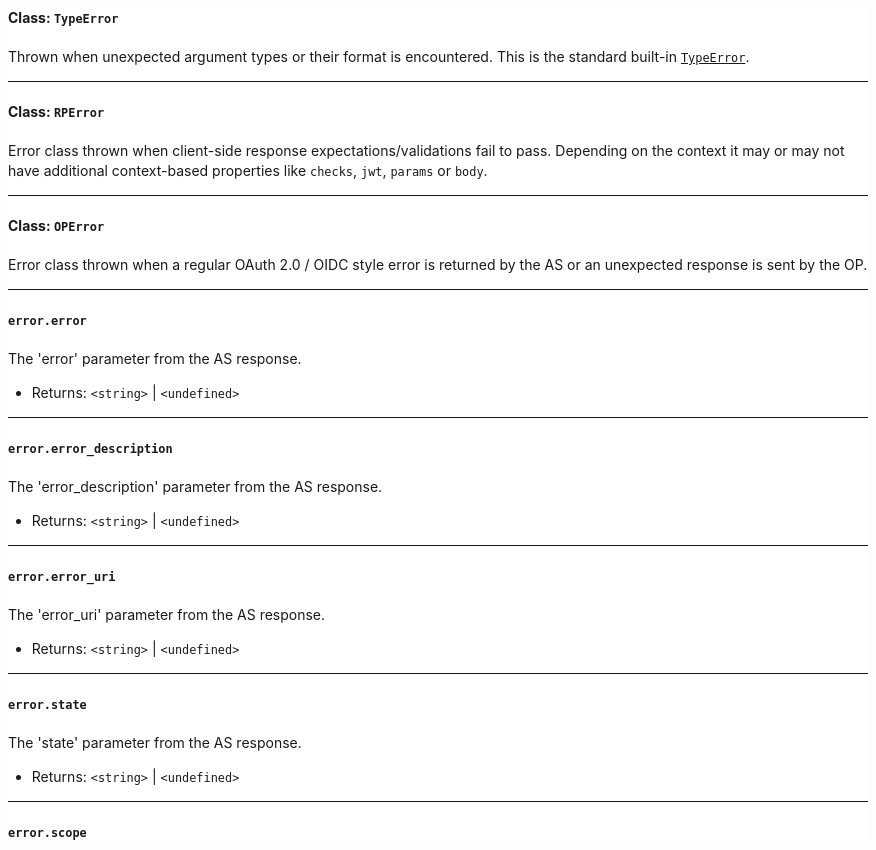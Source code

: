 #### Class: `TypeError`

Thrown when unexpected argument types or their format is encountered. This is the standard built-in
[`TypeError`](https://nodejs.org/api/errors.html#errors_class_typeerror).

---

#### Class: `RPError`

Error class thrown when client-side response expectations/validations fail to pass. Depending on the
context it may or may not have additional context-based properties like `checks`, `jwt`, `params` or
`body`.

---

#### Class: `OPError`

Error class thrown when a regular OAuth 2.0 / OIDC style error is returned by the AS or an
unexpected response is sent by the OP.

---

#### `error.error`

The 'error' parameter from the AS response.

- Returns: `<string>` &vert; `<undefined>`

---

#### `error.error_description`

The 'error_description' parameter from the AS response.

- Returns: `<string>` &vert; `<undefined>`

---

#### `error.error_uri`

The 'error_uri' parameter from the AS response.

- Returns: `<string>` &vert; `<undefined>`

---

#### `error.state`

The 'state' parameter from the AS response.

- Returns: `<string>` &vert; `<undefined>`

---

#### `error.scope`
